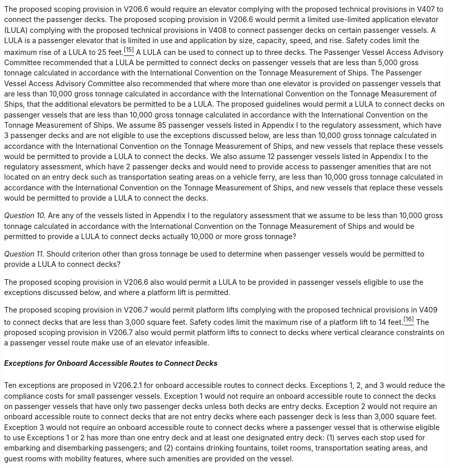 The proposed scoping provision in V206.6 would require an elevator complying with the proposed technical provisions in V407 to connect the passenger decks.  The proposed scoping provision in V206.6 would permit a limited use-limited application elevator (LULA) complying with the proposed technical provisions in V408 to connect passenger decks on certain passenger vessels.  A LULA is a passenger elevator that is limited in use and application by size, capacity, speed, and rise.  Safety codes limit the maximum rise of a LULA to 25 feet.<a href="#endnote15" aria-label="end note 15" aria-describedby="endnote15"><sup id="footnote15">[15]</sup></a>  A LULA can be used to connect up to three decks.  The Passenger Vessel Access Advisory Committee recommended that a LULA be permitted to connect decks on passenger vessels that are less than 5,000 gross tonnage calculated in accordance with the International Convention on the Tonnage Measurement of Ships.  The Passenger Vessel Access Advisory Committee also recommended that where more than one elevator is provided on passenger vessels that are less than 10,000 gross tonnage calculated in accordance with the International Convention on the Tonnage Measurement of Ships, that the additional elevators be permitted to be a LULA.  The proposed guidelines would permit a LULA to connect decks on passenger vessels that are less than 10,000 gross tonnage calculated in accordance with the International Convention on the Tonnage Measurement of Ships.  We assume 85 passenger vessels listed in Appendix I to the regulatory assessment, which have 3 passenger decks and are not eligible to use the exceptions discussed below, are less than 10,000 gross tonnage calculated in accordance with the International Convention on the Tonnage Measurement of Ships, and new vessels that replace these vessels would be permitted to provide a LULA to connect the decks.  We also assume 12 passenger vessels listed in Appendix I to the regulatory assessment, which have 2 passenger decks and would need to provide access to passenger amenities that are not located on an entry deck such as transportation seating areas on a vehicle ferry, are less than 10,000 gross tonnage calculated in accordance with the International Convention on the Tonnage Measurement of Ships, and new vessels that replace these vessels would be permitted to provide a LULA to connect the decks.

*Question 10.*  Are any of the vessels listed in Appendix I to the regulatory assessment that we assume to be less than 10,000 gross tonnage calculated in accordance with the International Convention on the Tonnage Measurement of Ships and would be permitted to provide a LULA to connect decks actually 10,000 or more gross tonnage?

*Question 11.*  Should criterion other than gross tonnage be used to determine when passenger vessels would be permitted to provide a LULA to connect decks?

The proposed scoping provision in V206.6 also would permit a LULA to be provided in passenger vessels eligible to use the exceptions discussed below, and where a platform lift is permitted.

The proposed scoping provision in V206.7 would permit platform lifts complying with the proposed technical provisions in V409 to connect decks that are less than 3,000 square feet.  Safety codes limit the maximum rise of a platform lift to 14 feet.<a href="#endnote16" aria-label="end note 16" aria-describedby="endnote16"><sup id="footnote16">[16]</sup></a>  The proposed scoping provision in V206.7 also would permit platform lifts to connect to decks where vertical clearance constraints on a passenger vessel route make use of an elevator infeasible.

##### Exceptions for Onboard Accessible Routes to Connect Decks

Ten exceptions are proposed in V206.2.1 for onboard accessible routes to connect decks.  Exceptions 1, 2, and 3 would reduce the compliance costs for small passenger vessels.  Exception 1 would not require an onboard accessible route to connect the decks on passenger vessels that have only two passenger decks unless both decks are entry decks.  Exception 2 would not require an onboard accessible route to connect decks that are not entry decks where each passenger deck is less than 3,000 square feet.  Exception 3 would not require an onboard accessible route to connect decks where a passenger vessel that is otherwise eligible to use Exceptions 1 or 2 has more than one entry deck and at least one designated entry deck: (1) serves each stop used for embarking and disembarking passengers; and (2) contains drinking fountains, toilet rooms, transportation seating areas, and guest rooms with mobility features, where such amenities are provided on the vessel.
